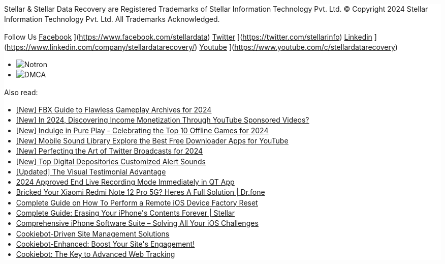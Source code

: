  Stellar & Stellar Data Recovery are Registered Trademarks of Stellar Information Technology Pvt. Ltd. © Copyright 2024 Stellar Information Technology Pvt. Ltd. All Trademarks Acknowledged.

Follow Us [Facebook](https://www.stellarinfo.com/Images/fb.png) ](https://www.facebook.com/stellardata) [Twitter](https://www.stellarinfo.com/Images/tw.png) ](https://twitter.com/stellarinfo) [Linkedin](https://www.stellarinfo.com/Images/in.png) ](https://www.linkedin.com/company/stellardatarecovery/) [Youtube](https://www.stellarinfo.com/newblacktheme/images/yt.png) ](https://www.youtube.com/c/stellardatarecovery)

* ![Notron](https://www.stellarinfo.com/images/v7/notron.png)
* ![DMCA](https://www.stellarinfo.com/images/v7/dmca.png)

<ins class="adsbygoogle"
     style="display:block"
     data-ad-format="autorelaxed"
     data-ad-client="ca-pub-7571918770474297"
     data-ad-slot="1223367746"></ins>



<ins class="adsbygoogle"
     style="display:block"
     data-ad-client="ca-pub-7571918770474297"
     data-ad-slot="8358498916"
     data-ad-format="auto"
     data-full-width-responsive="true"></ins>

<span class="atpl-alsoreadstyle">Also read:</span>
<div><ul>
<li><a href="https://video-capture.techidaily.com/new-fbx-guide-to-flawless-gameplay-archives-for-2024/"><u>[New] FBX Guide to Flawless Gameplay Archives for 2024</u></a></li>
<li><a href="https://facebook-record-videos.techidaily.com/new-in-2024-discovering-income-monetization-through-youtube-sponsored-videos/"><u>[New] In 2024, Discovering Income  Monetization Through YouTube Sponsored Videos?</u></a></li>
<li><a href="https://screen-activity-recording.techidaily.com/new-indulge-in-pure-play-celebrating-the-top-10-offline-games-for-2024/"><u>[New] Indulge in Pure Play - Celebrating the Top 10 Offline Games for 2024</u></a></li>
<li><a href="https://facebook-video-share.techidaily.com/new-mobile-sound-library-explore-the-best-free-downloader-apps-for-youtube/"><u>[New] Mobile Sound Library  Explore the Best Free Downloader Apps for YouTube</u></a></li>
<li><a href="https://twitter-clips.techidaily.com/new-perfecting-the-art-of-twitter-broadcasts-for-2024/"><u>[New] Perfecting the Art of Twitter Broadcasts for 2024</u></a></li>
<li><a href="https://some-guidance.techidaily.com/new-top-digital-depositories-customized-alert-sounds/"><u>[New] Top Digital Depositories  Customized Alert Sounds</u></a></li>
<li><a href="https://some-approaches.techidaily.com/updated-the-visual-testimonial-advantage/"><u>[Updated] The Visual Testimonial Advantage</u></a></li>
<li><a href="https://screen-recording.techidaily.com/2024-approved-end-live-recording-mode-immediately-in-qt-app/"><u>2024 Approved  End Live Recording Mode Immediately in QT App</u></a></li>
<li><a href="https://howto.techidaily.com/bricked-your-xiaomi-redmi-note-12-pro-5g-heres-a-full-solution-drfone-by-drfone-fix-android-problems-fix-android-problems/"><u>Bricked Your Xiaomi Redmi Note 12 Pro 5G? Heres A Full Solution | Dr.fone</u></a></li>
<li><a href="https://data-safeguard.techidaily.com/complete-guide-on-how-to-perform-a-remote-ios-device-factory-reset/"><u>Complete Guide on How To Perform a Remote iOS Device Factory Reset</u></a></li>
<li><a href="https://data-safeguard.techidaily.com/complete-guide-erasing-your-iphones-contents-forever-stellar/"><u>Complete Guide: Erasing Your iPhone's Contents Forever | Stellar</u></a></li>
<li><a href="https://data-safeguard.techidaily.com/comprehensive-iphone-software-suite-solving-all-your-ios-challenges/"><u>Comprehensive iPhone Software Suite – Solving All Your iOS Challenges</u></a></li>
<li><a href="https://data-safeguard.techidaily.com/cookiebot-driven-site-management-solutions/"><u>Cookiebot-Driven Site Management Solutions</u></a></li>
<li><a href="https://data-safeguard.techidaily.com/cookiebot-enhanced-boost-your-sites-engagement/"><u>Cookiebot-Enhanced: Boost Your Site's Engagement!</u></a></li>
<li><a href="https://data-safeguard.techidaily.com/cookiebot-the-key-to-advanced-web-tracking/"><u>Cookiebot: The Key to Advanced Web Tracking</u></a></li>